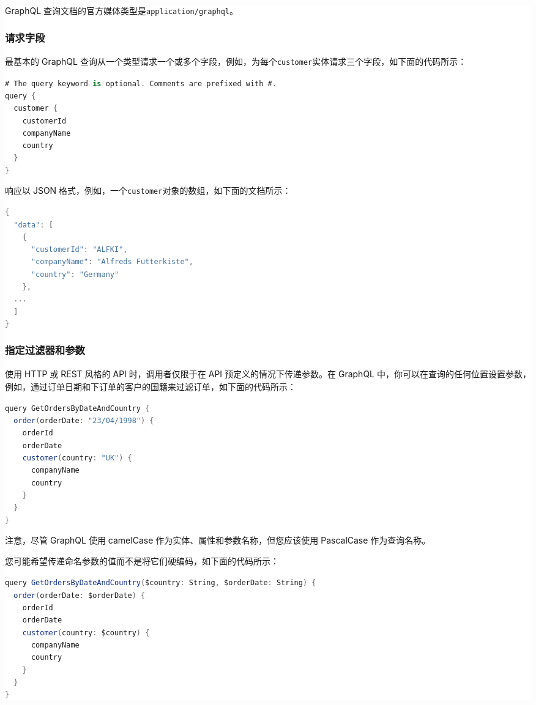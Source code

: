 GraphQL 查询文档的官方媒体类型是`application/graphql`。

### 请求字段

最基本的 GraphQL 查询从一个类型请求一个或多个字段，例如，为每个`customer`实体请求三个字段，如下面的代码所示：

```cs
# The query keyword is optional. Comments are prefixed with #.
query {
  customer {
    customerId
    companyName
    country
  }
} 
```

响应以 JSON 格式，例如，一个`customer`对象的数组，如下面的文档所示：

```cs
{
  "data": [
    {
      "customerId": "ALFKI",
      "companyName": "Alfreds Futterkiste",
      "country": "Germany"
    },
  ...
  ]
} 
```

### 指定过滤器和参数

使用 HTTP 或 REST 风格的 API 时，调用者仅限于在 API 预定义的情况下传递参数。在 GraphQL 中，你可以在查询的任何位置设置参数，例如，通过订单日期和下订单的客户的国籍来过滤订单，如下面的代码所示：

```cs
query GetOrdersByDateAndCountry {
  order(orderDate: "23/04/1998") {
    orderId
    orderDate
    customer(country: "UK") {
      companyName
      country
    }
  }
} 
```

注意，尽管 GraphQL 使用 camelCase 作为实体、属性和参数名称，但您应该使用 PascalCase 作为查询名称。

您可能希望传递命名参数的值而不是将它们硬编码，如下面的代码所示：

```cs
query GetOrdersByDateAndCountry($country: String, $orderDate: String) {
  order(orderDate: $orderDate) {
    orderId
    orderDate
    customer(country: $country) {
      companyName
      country
    }
  }
} 
```
